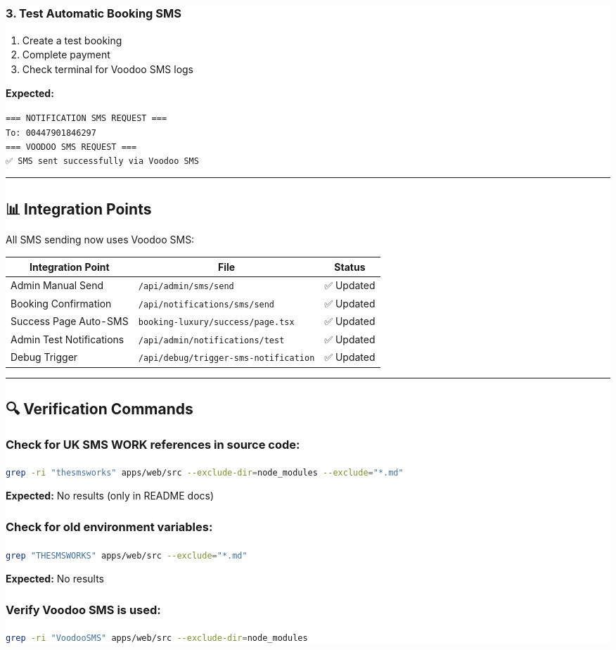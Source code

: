 ### 3. Test Automatic Booking SMS

1. Create a test booking
2. Complete payment
3. Check terminal for Voodoo SMS logs

**Expected:**
```
=== NOTIFICATION SMS REQUEST ===
To: 00447901846297
=== VOODOO SMS REQUEST ===
✅ SMS sent successfully via Voodoo SMS
```

---

## 📊 Integration Points

All SMS sending now uses Voodoo SMS:

| Integration Point | File | Status |
|------------------|------|--------|
| Admin Manual Send | `/api/admin/sms/send` | ✅ Updated |
| Booking Confirmation | `/api/notifications/sms/send` | ✅ Updated |
| Success Page Auto-SMS | `booking-luxury/success/page.tsx` | ✅ Updated |
| Admin Test Notifications | `/api/admin/notifications/test` | ✅ Updated |
| Debug Trigger | `/api/debug/trigger-sms-notification` | ✅ Updated |

---

## 🔍 Verification Commands

### Check for UK SMS WORK references in source code:

```bash
grep -ri "thesmsworks" apps/web/src --exclude-dir=node_modules --exclude="*.md"
```

**Expected:** No results (only in README docs)

### Check for old environment variables:

```bash
grep "THESMSWORKS" apps/web/src --exclude="*.md"
```

**Expected:** No results

### Verify Voodoo SMS is used:

```bash
grep -ri "VoodooSMS" apps/web/src --exclude-dir=node_modules
```
